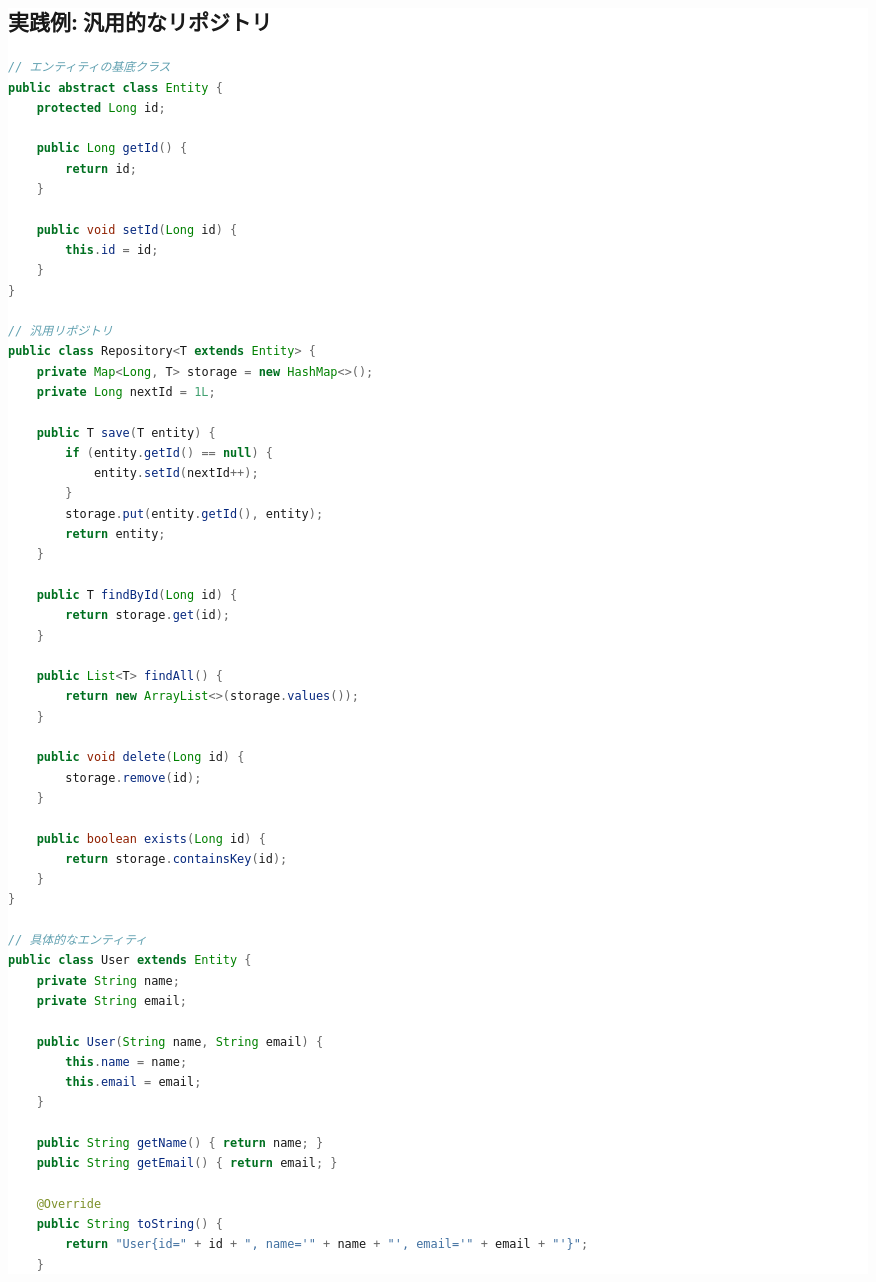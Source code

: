## 実践例: 汎用的なリポジトリ

```java
// エンティティの基底クラス
public abstract class Entity {
    protected Long id;

    public Long getId() {
        return id;
    }

    public void setId(Long id) {
        this.id = id;
    }
}

// 汎用リポジトリ
public class Repository<T extends Entity> {
    private Map<Long, T> storage = new HashMap<>();
    private Long nextId = 1L;

    public T save(T entity) {
        if (entity.getId() == null) {
            entity.setId(nextId++);
        }
        storage.put(entity.getId(), entity);
        return entity;
    }

    public T findById(Long id) {
        return storage.get(id);
    }

    public List<T> findAll() {
        return new ArrayList<>(storage.values());
    }

    public void delete(Long id) {
        storage.remove(id);
    }

    public boolean exists(Long id) {
        return storage.containsKey(id);
    }
}

// 具体的なエンティティ
public class User extends Entity {
    private String name;
    private String email;

    public User(String name, String email) {
        this.name = name;
        this.email = email;
    }

    public String getName() { return name; }
    public String getEmail() { return email; }

    @Override
    public String toString() {
        return "User{id=" + id + ", name='" + name + "', email='" + email + "'}";
    }
```